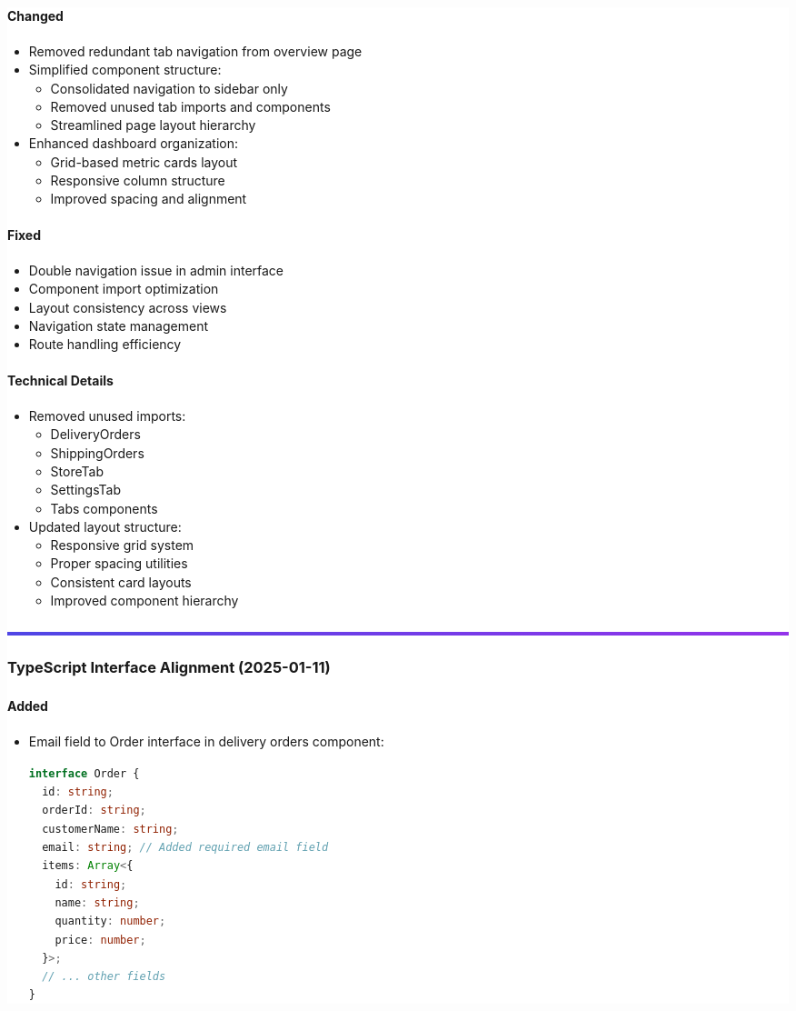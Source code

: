 #### Changed

- Removed redundant tab navigation from overview page
- Simplified component structure:
  - Consolidated navigation to sidebar only
  - Removed unused tab imports and components
  - Streamlined page layout hierarchy
- Enhanced dashboard organization:
  - Grid-based metric cards layout
  - Responsive column structure
  - Improved spacing and alignment

#### Fixed

- Double navigation issue in admin interface
- Component import optimization
- Layout consistency across views
- Navigation state management
- Route handling efficiency

#### Technical Details

- Removed unused imports:
  - DeliveryOrders
  - ShippingOrders
  - StoreTab
  - SettingsTab
  - Tabs components
- Updated layout structure:
  - Responsive grid system
  - Proper spacing utilities
  - Consistent card layouts
  - Improved component hierarchy

<div style="background: linear-gradient(to right, #4f46e5, #9333ea); height: 4px; margin: 24px 0;"></div>

### TypeScript Interface Alignment (2025-01-11)

#### Added

- Email field to Order interface in delivery orders component:
  ```typescript
  interface Order {
    id: string;
    orderId: string;
    customerName: string;
    email: string; // Added required email field
    items: Array<{
      id: string;
      name: string;
      quantity: number;
      price: number;
    }>;
    // ... other fields
  }
  ```
